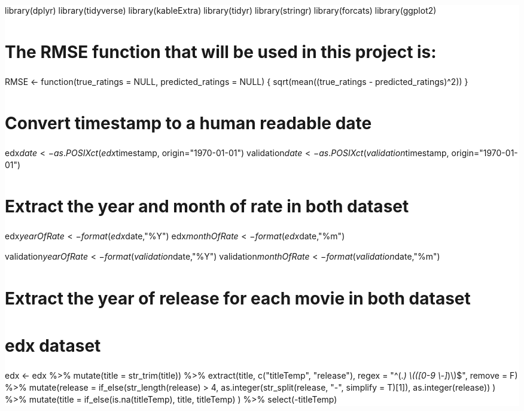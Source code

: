 library(dplyr)
library(tidyverse)
library(kableExtra)
library(tidyr)
library(stringr)
library(forcats)
library(ggplot2)

# The RMSE function that will be used in this project is:
RMSE <- function(true_ratings = NULL, predicted_ratings = NULL) {
    sqrt(mean((true_ratings - predicted_ratings)^2))
}

# Convert timestamp to a human readable date

edx$date <- as.POSIXct(edx$timestamp, origin="1970-01-01")
validation$date <- as.POSIXct(validation$timestamp, origin="1970-01-01")

# Extract the year and month of rate in both dataset

edx$yearOfRate <- format(edx$date,"%Y")
edx$monthOfRate <- format(edx$date,"%m")

validation$yearOfRate <- format(validation$date,"%Y")
validation$monthOfRate <- format(validation$date,"%m")

# Extract the year of release for each movie in both dataset
# edx dataset

edx <- edx %>%
   mutate(title = str_trim(title)) %>%
   extract(title,
           c("titleTemp", "release"),
           regex = "^(.*) \\(([0-9 \\-]*)\\)$",
           remove = F) %>%
   mutate(release = if_else(str_length(release) > 4,
                                as.integer(str_split(release, "-",
                                                     simplify = T)[1]),
                                as.integer(release))
   ) %>%
 mutate(title = if_else(is.na(titleTemp),
                          title,
                          titleTemp)
         ) %>%
  select(-titleTemp)
